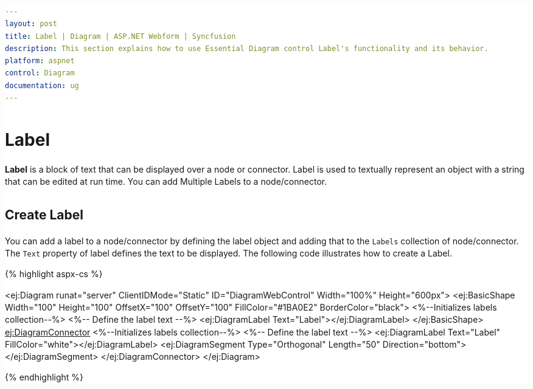 ```yaml
---
layout: post
title: Label | Diagram | ASP.NET Webform | Syncfusion
description: This section explains how to use Essential Diagram control Label's functionality and its behavior.
platform: aspnet
control: Diagram
documentation: ug
---
```


# Label

**Label** is a block of text that can be displayed over a node or connector. Label is used to textually represent an object with a string that can be edited at run time. You can add Multiple Labels to a node/connector.

## Create Label

You can add a label to a node/connector by defining the label object and adding that to the `Labels` collection of node/connector. The `Text` property of label defines the text to be displayed. The following code illustrates how to create a Label. 

{% highlight aspx-cs %}

   <ej:Diagram runat="server" ClientIDMode="Static" ID="DiagramWebControl" Width="100%" Height="600px">
       <Nodes>
           <ej:BasicShape Width="100" Height="100" OffsetX="100" OffsetY="100" FillColor="#1BA0E2" BorderColor="black">
               <%--Initializes labels collection--%>
               <labels>
                   <%-- Define the label text --%>
                   <ej:DiagramLabel Text="Label"></ej:DiagramLabel>
               </labels>
           </ej:BasicShape>
       </Nodes>
       <Connectors>
           <ej:DiagramConnector>
               <sourcepoint x="200" y="50" />
               <targetpoint x="300" y="150" />
               <%--Initializes labels collection--%>
               <labels>
                   <%-- Define the label text --%>
                   <ej:DiagramLabel Text="Label" FillColor="white"></ej:DiagramLabel>
               </labels>
               <segments>
                   <ej:DiagramSegment Type="Orthogonal" Length="50" Direction="bottom"></ej:DiagramSegment>
               </segments>
           </ej:DiagramConnector>
       </Connectors>
    </ej:Diagram>

{% endhighlight %}
